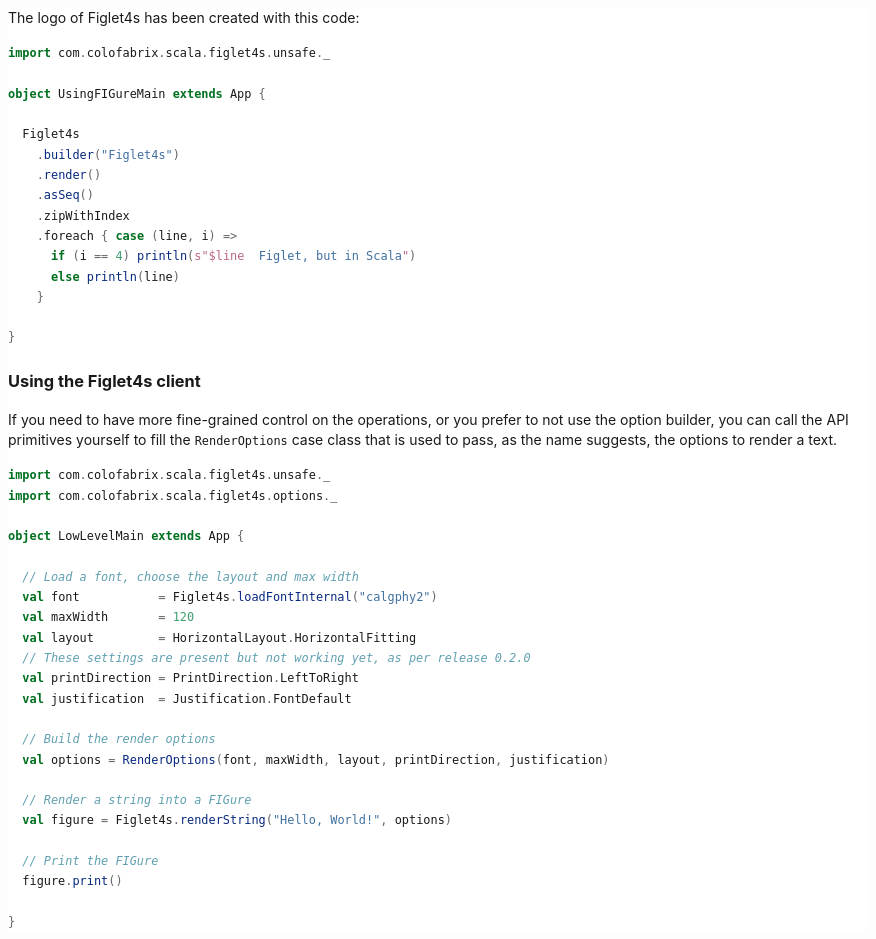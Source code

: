 The logo of Figlet4s has been created with this code:

```scala
import com.colofabrix.scala.figlet4s.unsafe._

object UsingFIGureMain extends App {

  Figlet4s
    .builder("Figlet4s")
    .render()
    .asSeq()
    .zipWithIndex
    .foreach { case (line, i) =>
      if (i == 4) println(s"$line  Figlet, but in Scala")
      else println(line)
    }

}
```

### Using the Figlet4s client

If you need to have more fine-grained control on the operations, or you prefer to not use the option
builder, you can call the API primitives yourself to fill the `RenderOptions` case class that is
used to pass, as the name suggests, the options to render a text.

```scala
import com.colofabrix.scala.figlet4s.unsafe._
import com.colofabrix.scala.figlet4s.options._

object LowLevelMain extends App {

  // Load a font, choose the layout and max width
  val font           = Figlet4s.loadFontInternal("calgphy2")
  val maxWidth       = 120
  val layout         = HorizontalLayout.HorizontalFitting
  // These settings are present but not working yet, as per release 0.2.0
  val printDirection = PrintDirection.LeftToRight
  val justification  = Justification.FontDefault

  // Build the render options
  val options = RenderOptions(font, maxWidth, layout, printDirection, justification)

  // Render a string into a FIGure
  val figure = Figlet4s.renderString("Hello, World!", options)

  // Print the FIGure
  figure.print()

}
```
